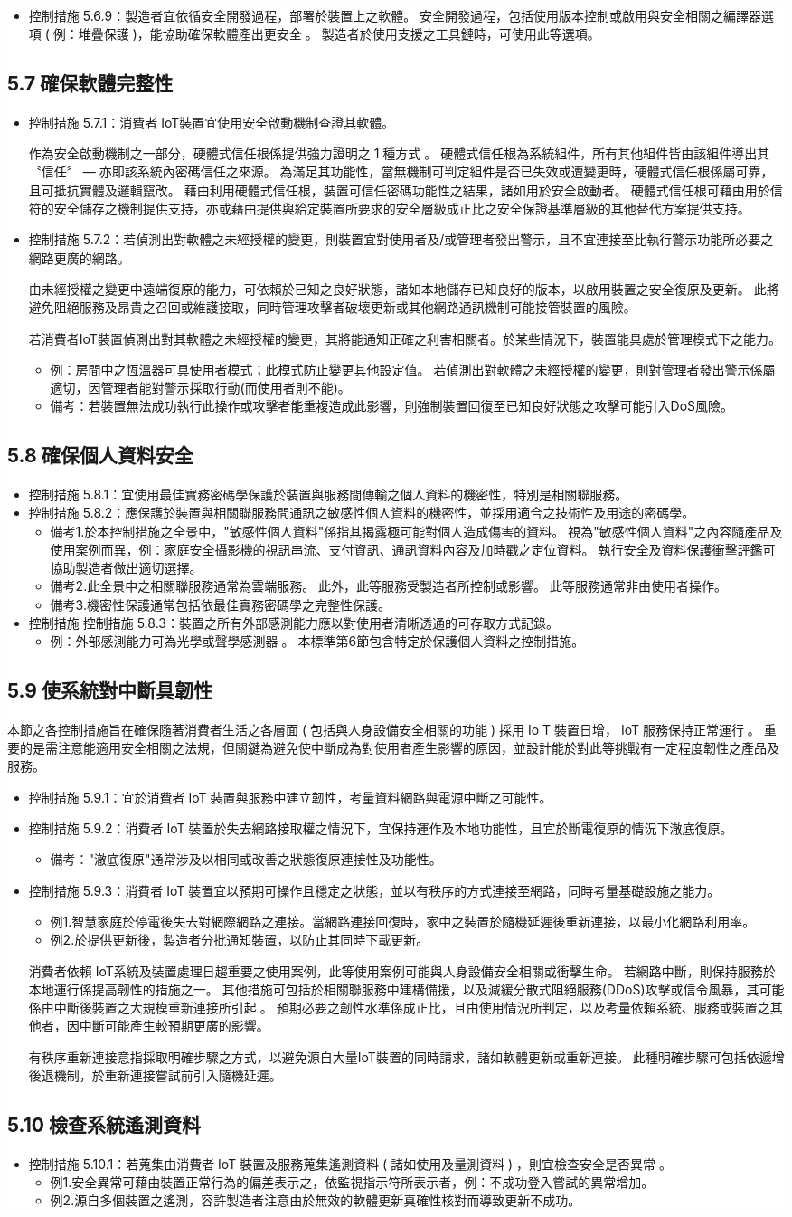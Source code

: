 - 控制措施 5.6.9：製造者宜依循安全開發過程，部署於裝置上之軟體。 安全開發過程，包括使用版本控制或啟用與安全相關之編譯器選項 ( 例：堆疊保護 )，能協助確保軟體產出更安全 。 製造者於使用支援之工具鏈時，可使用此等選項。

## 5.7	確保軟體完整性

- 控制措施 5.7.1：消費者 IoT裝置宜使用安全啟動機制查證其軟體。
    
    作為安全啟動機制之一部分，硬體式信任根係提供強力證明之 1 種方式 。 硬體式信任根為系統組件，所有其他組件皆由該組件導出其〝信任〞 — 亦即該系統內密碼信任之來源。 為滿足其功能性，當無機制可判定組件是否已失效或遭變更時，硬體式信任根係屬可靠，且可抵抗實體及邏輯竄改。 藉由利用硬體式信任根，裝置可信任密碼功能性之結果，諸如用於安全啟動者。 硬體式信任根可藉由用於信符的安全儲存之機制提供支持，亦或藉由提供與給定裝置所要求的安全層級成正比之安全保證基準層級的其他替代方案提供支持。
    
- 控制措施 5.7.2：若偵測出對軟體之未經授權的變更，則裝置宜對使用者及/或管理者發出警示，且不宜連接至比執行警示功能所必要之網路更廣的網路。
    
    由未經授權之變更中遠端復原的能力，可依賴於已知之良好狀態，諸如本地儲存已知良好的版本，以啟用裝置之安全復原及更新。 此將避免阻絕服務及昂貴之召回或維護接取，同時管理攻擊者破壞更新或其他網路通訊機制可能接管裝置的風險。
    
    若消費者IoT裝置偵測出對其軟體之未經授權的變更，其將能通知正確之利害相關者。於某些情況下，裝置能具處於管理模式下之能力。
    
    - 例：房間中之恆溫器可具使用者模式；此模式防止變更其他設定值。 若偵測出對軟體之未經授權的變更，則對管理者發出警示係屬適切，因管理者能對警示採取行動(而使用者則不能)。
    - 備考：若裝置無法成功執行此操作或攻擊者能重複造成此影響，則強制裝置回復至已知良好狀態之攻擊可能引入DoS風險。

## 5.8	確保個人資料安全

- 控制措施 5.8.1：宜使用最佳實務密碼學保護於裝置與服務間傳輸之個人資料的機密性，特別是相關聯服務。
- 控制措施 5.8.2：應保護於裝置與相關聯服務間通訊之敏感性個人資料的機密性，並採用適合之技術性及用途的密碼學。
    - 備考1.於本控制措施之全景中，"敏感性個人資料"係指其揭露極可能對個人造成傷害的資料。 視為"敏感性個人資料"之內容隨產品及使用案例而異，例：家庭安全攝影機的視訊串流、支付資訊、通訊資料內容及加時戳之定位資料。 執行安全及資料保護衝擊評鑑可協助製造者做出適切選擇。
    - 備考2.此全景中之相關聯服務通常為雲端服務。 此外，此等服務受製造者所控制或影響。 此等服務通常非由使用者操作。
    - 備考3.機密性保護通常包括依最佳實務密碼學之完整性保護。
- 控制措施 控制措施 5.8.3：裝置之所有外部感測能力應以對使用者清晰透通的可存取方式記錄。
    - 例：外部感測能力可為光學或聲學感測器 。 本標準第6節包含特定於保護個人資料之控制措施。

## 5.9	使系統對中斷具韌性

本節之各控制措施旨在確保隨著消費者生活之各層面 ( 包括與人身設備安全相關的功能 ) 採用 Io T 裝置日增， IoT 服務保持正常運行 。 重要的是需注意能適用安全相關之法規，但關鍵為避免使中斷成為對使用者產生影響的原因，並設計能於對此等挑戰有一定程度韌性之產品及服務。

- 控制措施 5.9.1：宜於消費者 IoT 裝置與服務中建立韌性，考量資料網路與電源中斷之可能性。
- 控制措施 5.9.2：消費者 IoT 裝置於失去網路接取權之情況下，宜保持運作及本地功能性，且宜於斷電復原的情況下澈底復原。
    - 備考："澈底復原"通常涉及以相同或改善之狀態復原連接性及功能性。
- 控制措施 5.9.3：消費者 IoT 裝置宜以預期可操作且穩定之狀態，並以有秩序的方式連接至網路，同時考量基礎設施之能力。
    - 例1.智慧家庭於停電後失去對網際網路之連接。當網路連接回復時，家中之裝置於隨機延遲後重新連接，以最小化網路利用率。
    - 例2.於提供更新後，製造者分批通知裝置，以防止其同時下載更新。
    
    消費者依賴 IoT系統及裝置處理日趨重要之使用案例，此等使用案例可能與人身設備安全相關或衝擊生命。 若網路中斷，則保持服務於本地運行係提高韌性的措施之一。 其他措施可包括於相關聯服務中建構備援，以及減緩分散式阻絕服務(DDoS)攻擊或信令風暴，其可能係由中斷後裝置之大規模重新連接所引起 。 預期必要之韌性水準係成正比，且由使用情況所判定，以及考量依賴系統、服務或裝置之其他者，因中斷可能產生較預期更廣的影響。
    
    有秩序重新連接意指採取明確步驟之方式，以避免源自大量IoT裝置的同時請求，諸如軟體更新或重新連接。 此種明確步驟可包括依遞增後退機制，於重新連接嘗試前引入隨機延遲。
    

## 5.10 檢查系統遙測資料

- 控制措施 5.10.1：若蒐集由消費者 IoT 裝置及服務蒐集遙測資料 ( 諸如使用及量測資料 ) ，則宜檢查安全是否異常 。
    - 例1.安全異常可藉由裝置正常行為的偏差表示之，依監視指示符所表示者，例：不成功登入嘗試的異常增加。
    - 例2.源自多個裝置之遙測，容許製造者注意由於無效的軟體更新真確性核對而導致更新不成功。
    